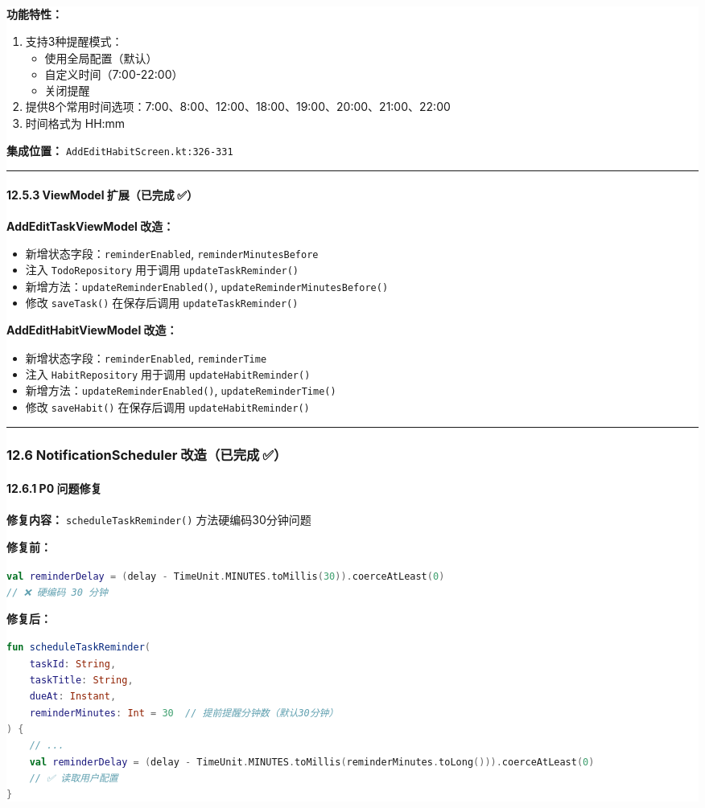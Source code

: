 **功能特性：**
1. 支持3种提醒模式：
   - 使用全局配置（默认）
   - 自定义时间（7:00-22:00）
   - 关闭提醒
2. 提供8个常用时间选项：7:00、8:00、12:00、18:00、19:00、20:00、21:00、22:00
3. 时间格式为 HH:mm

**集成位置：** `AddEditHabitScreen.kt:326-331`

---

#### 12.5.3 ViewModel 扩展（已完成 ✅）

**AddEditTaskViewModel 改造：**
- 新增状态字段：`reminderEnabled`, `reminderMinutesBefore`
- 注入 `TodoRepository` 用于调用 `updateTaskReminder()`
- 新增方法：`updateReminderEnabled()`, `updateReminderMinutesBefore()`
- 修改 `saveTask()` 在保存后调用 `updateTaskReminder()`

**AddEditHabitViewModel 改造：**
- 新增状态字段：`reminderEnabled`, `reminderTime`
- 注入 `HabitRepository` 用于调用 `updateHabitReminder()`
- 新增方法：`updateReminderEnabled()`, `updateReminderTime()`
- 修改 `saveHabit()` 在保存后调用 `updateHabitReminder()`

---

### 12.6 NotificationScheduler 改造（已完成 ✅）

#### 12.6.1 P0 问题修复

**修复内容：** `scheduleTaskReminder()` 方法硬编码30分钟问题

**修复前：**
```kotlin
val reminderDelay = (delay - TimeUnit.MINUTES.toMillis(30)).coerceAtLeast(0)
// ❌ 硬编码 30 分钟
```

**修复后：**
```kotlin
fun scheduleTaskReminder(
    taskId: String,
    taskTitle: String,
    dueAt: Instant,
    reminderMinutes: Int = 30  // 提前提醒分钟数（默认30分钟）
) {
    // ...
    val reminderDelay = (delay - TimeUnit.MINUTES.toMillis(reminderMinutes.toLong())).coerceAtLeast(0)
    // ✅ 读取用户配置
}
```

